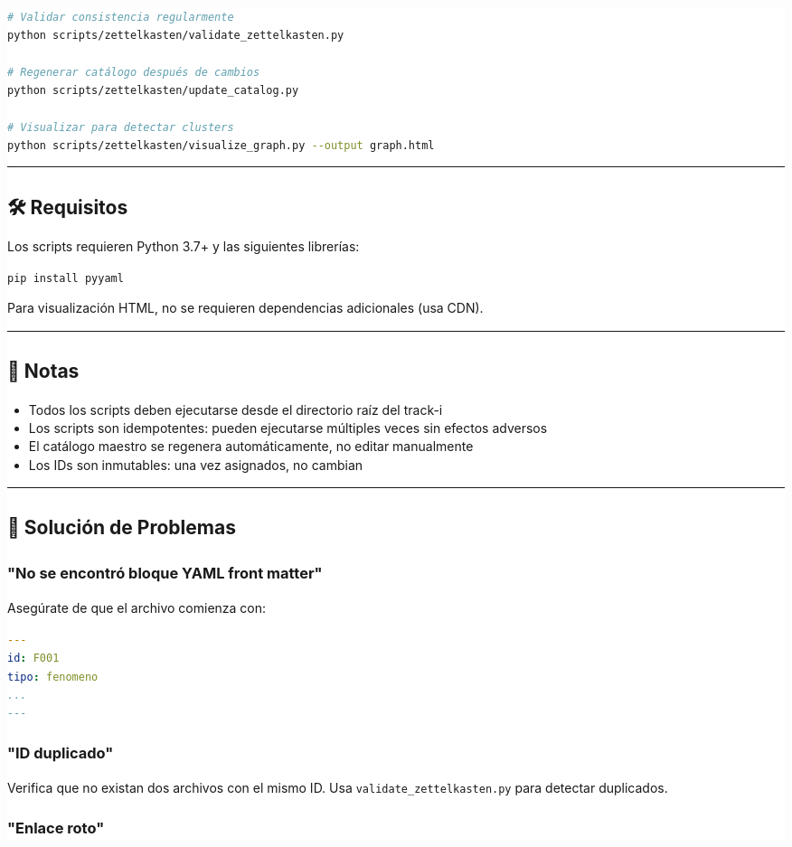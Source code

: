 ```bash
# Validar consistencia regularmente
python scripts/zettelkasten/validate_zettelkasten.py

# Regenerar catálogo después de cambios
python scripts/zettelkasten/update_catalog.py

# Visualizar para detectar clusters
python scripts/zettelkasten/visualize_graph.py --output graph.html
```

---

## 🛠️ Requisitos

Los scripts requieren Python 3.7+ y las siguientes librerías:

```bash
pip install pyyaml
```

Para visualización HTML, no se requieren dependencias adicionales (usa CDN).

---

## 📝 Notas

- Todos los scripts deben ejecutarse desde el directorio raíz del track-i
- Los scripts son idempotentes: pueden ejecutarse múltiples veces sin efectos adversos
- El catálogo maestro se regenera automáticamente, no editar manualmente
- Los IDs son inmutables: una vez asignados, no cambian

---

## 🐛 Solución de Problemas

### "No se encontró bloque YAML front matter"

Asegúrate de que el archivo comienza con:
```yaml
---
id: F001
tipo: fenomeno
...
---
```

### "ID duplicado"

Verifica que no existan dos archivos con el mismo ID. Usa `validate_zettelkasten.py` para detectar duplicados.

### "Enlace roto"

